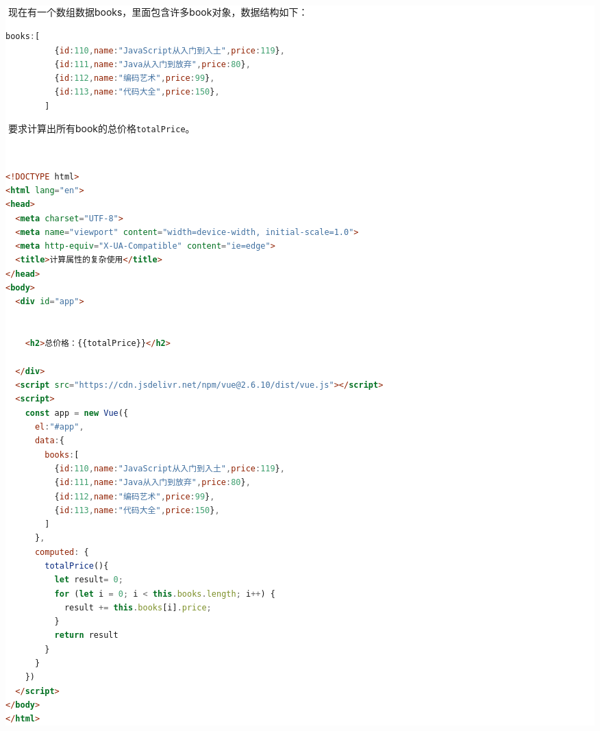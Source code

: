 ​	现在有一个数组数据books，里面包含许多book对象，数据结构如下：

```javascript
books:[
          {id:110,name:"JavaScript从入门到入土",price:119}, 
          {id:111,name:"Java从入门到放弃",price:80},
          {id:112,name:"编码艺术",price:99},
          {id:113,name:"代码大全",price:150},
        ]
```

​	要求计算出所有book的总价格`totalPrice`。

​	

```html
<!DOCTYPE html>
<html lang="en">
<head>
  <meta charset="UTF-8">
  <meta name="viewport" content="width=device-width, initial-scale=1.0">
  <meta http-equiv="X-UA-Compatible" content="ie=edge">
  <title>计算属性的复杂使用</title>
</head>
<body>
  <div id="app">


    <h2>总价格：{{totalPrice}}</h2>

  </div>
  <script src="https://cdn.jsdelivr.net/npm/vue@2.6.10/dist/vue.js"></script>
  <script>
    const app = new Vue({
      el:"#app",
      data:{
        books:[
          {id:110,name:"JavaScript从入门到入土",price:119},
          {id:111,name:"Java从入门到放弃",price:80},
          {id:112,name:"编码艺术",price:99},
          {id:113,name:"代码大全",price:150},
        ]
      },
      computed: {
        totalPrice(){
          let result= 0;
          for (let i = 0; i < this.books.length; i++) {
            result += this.books[i].price;
          }
          return result
        }
      }
    })
  </script>
</body>
</html>
```
